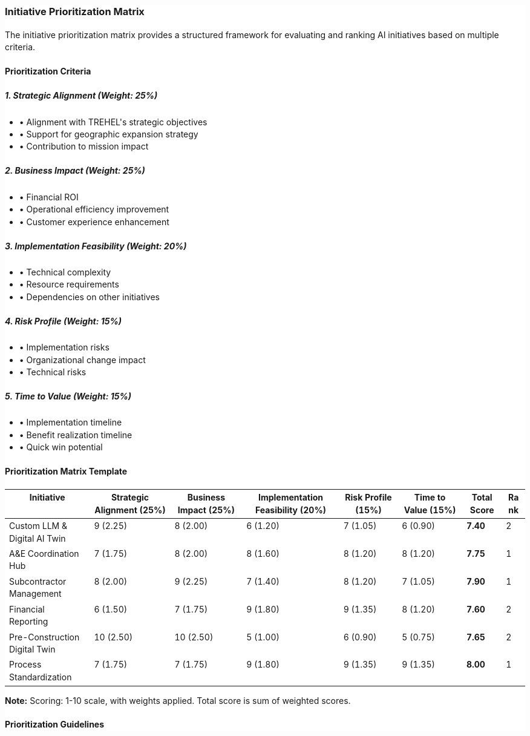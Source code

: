 ### Initiative Prioritization Matrix

The initiative prioritization matrix provides a structured framework for evaluating and ranking AI initiatives based on multiple criteria.

#### Prioritization Criteria

##### 1\. Strategic Alignment (Weight: 25%)

- • Alignment with TREHEL's strategic objectives
- • Support for geographic expansion strategy
- • Contribution to mission impact

##### 2\. Business Impact (Weight: 25%)

- • Financial ROI
- • Operational efficiency improvement
- • Customer experience enhancement

##### 3\. Implementation Feasibility (Weight: 20%)

- • Technical complexity
- • Resource requirements
- • Dependencies on other initiatives

##### 4\. Risk Profile (Weight: 15%)

- • Implementation risks
- • Organizational change impact
- • Technical risks

##### 5\. Time to Value (Weight: 15%)

- • Implementation timeline
- • Benefit realization timeline
- • Quick win potential

#### Prioritization Matrix Template

| Initiative | Strategic Alignment (25%) | Business Impact (25%) | Implementation Feasibility (20%) | Risk Profile (15%) | Time to Value (15%) | Total Score | Rank |
| --- | --- | --- | --- | --- | --- | --- | --- |
| Custom LLM & Digital AI Twin | 9 (2.25) | 8 (2.00) | 6 (1.20) | 7 (1.05) | 6 (0.90) | **7.40** | 2 |
| A&E Coordination Hub | 7 (1.75) | 8 (2.00) | 8 (1.60) | 8 (1.20) | 8 (1.20) | **7.75** | 1 |
| Subcontractor Management | 8 (2.00) | 9 (2.25) | 7 (1.40) | 8 (1.20) | 7 (1.05) | **7.90** | 1 |
| Financial Reporting | 6 (1.50) | 7 (1.75) | 9 (1.80) | 9 (1.35) | 8 (1.20) | **7.60** | 2 |
| Pre-Construction Digital Twin | 10 (2.50) | 10 (2.50) | 5 (1.00) | 6 (0.90) | 5 (0.75) | **7.65** | 2 |
| Process Standardization | 7 (1.75) | 7 (1.75) | 9 (1.80) | 9 (1.35) | 9 (1.35) | **8.00** | 1 |

**Note:** Scoring: 1-10 scale, with weights applied. Total score is sum of weighted scores.

#### Prioritization Guidelines
